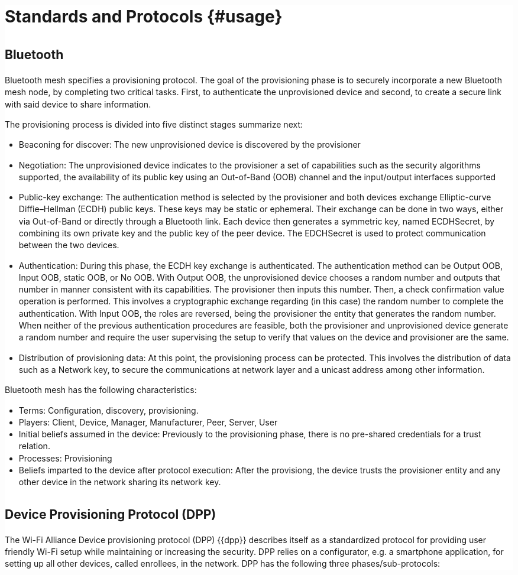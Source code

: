 # Standards and Protocols {#usage}


## Bluetooth

Bluetooth mesh specifies a provisioning protocol.  The goal of the provisioning phase is to securely incorporate a new Bluetooth mesh node, by completing two critical tasks. First, to authenticate the unprovisioned device and second, to create a secure link with said device to share information.

The provisioning process is divided into five distinct stages summarize next:

   * Beaconing for discover: The new unprovisioned device is discovered by the provisioner

   * Negotiation: The unprovisioned device indicates to the provisioner a set of capabilities such as the security algorithms supported, the availability of its public key using an Out-of-Band (OOB) channel and the input/output interfaces supported

   * Public-key exchange: The authentication method is selected by the provisioner and both devices exchange Elliptic-curve Diffie–Hellman (ECDH) public keys. These keys may be static or ephemeral. Their exchange can be done in two ways, either via Out-of-Band or directly through a Bluetooth link. Each device then generates a symmetric key, named ECDHSecret, by combining its own private key and the public key of the peer device. The EDCHSecret is used to protect communication between the two devices.


  * Authentication: During this phase, the ECDH key exchange is authenticated. The authentication method can be Output OOB, Input OOB, static OOB, or No OOB. With Output OOB, the unprovisioned device chooses a random number and outputs that number in manner consistent with its capabilities. The provisioner then inputs this number. Then, a check confirmation value operation is performed. This involves a cryptographic exchange regarding (in this case) the random number to complete the authentication. With Input OOB, the roles are reversed, being the provisioner the entity that generates the random number. When neither of the previous authentication procedures are feasible, both the provisioner and unprovisioned device generate a random number and require the user supervising the setup to verify that values on the device and provisioner are the same.


  * Distribution of provisioning data: At this point, the provisioning process can be protected. This involves the distribution of data such as a Network key, to secure the communications at network layer and a unicast address among other information.


Bluetooth mesh has the following characteristics:

  * Terms: Configuration, discovery, provisioning.
  * Players: Client, Device, Manager, Manufacturer, Peer, Server, User
  * Initial beliefs assumed in the device: Previously to the provisioning phase, there is no pre-shared credentials for a trust relation.
  * Processes: Provisioning
  * Beliefs imparted to the device after protocol execution: After the provisiong, the device trusts the provisioner entity and any other device in the network sharing its network key.

## Device Provisioning Protocol (DPP)

The Wi-Fi Alliance Device provisioning protocol (DPP) {{dpp}} describes itself as a standardized protocol for providing user friendly Wi-Fi setup while maintaining or increasing the security. DPP relies on a configurator, e.g. a smartphone application, for setting up all other devices, called enrollees, in the network. DPP has the following three phases/sub-protocols:
